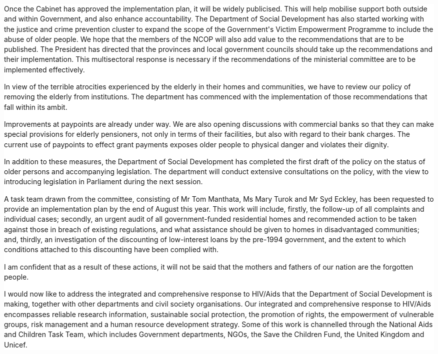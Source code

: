 Once the Cabinet has approved the implementation plan, it will be widely
publicised. This will help mobilise support both outside and within
Government, and also enhance accountability. The Department of Social
Development has also started working with the justice and crime prevention
cluster to expand the scope of the Government's Victim Empowerment
Programme to include the abuse of older people. We hope that the members of
the NCOP will also add value to the recommendations that are to be
published. The President has directed that the provinces and local
government councils should take up the recommendations and their
implementation. This multisectoral response is necessary if the
recommendations of the ministerial committee are to be implemented
effectively.

In view of the terrible atrocities experienced by the elderly in their
homes and communities, we have to review our policy of removing the elderly
from institutions. The department has commenced with the implementation of
those recommendations that fall within its ambit.

Improvements at paypoints are already under way. We are also opening
discussions with commercial banks so that they can make special provisions
for elderly pensioners, not only in terms of their facilities, but also
with regard to their bank charges. The current use of paypoints to effect
grant payments exposes older people to physical danger and violates their
dignity.

In addition to these measures, the Department of Social Development has
completed the first draft of the policy on the status of older persons and
accompanying legislation. The department will conduct extensive
consultations on the policy, with the view to introducing legislation in
Parliament during the next session.

A task team drawn from the committee, consisting of Mr Tom Manthata, Ms
Mary Turok and Mr Syd Eckley, has been requested to provide an
implementation plan by the end of August this year. This work will include,
firstly, the follow-up of all complaints and individual cases; secondly, an
urgent audit of all government-funded residential homes and recommended
action to be taken against those in breach of existing regulations, and
what assistance should be given to homes in disadvantaged communities; and,
thirdly, an investigation of the discounting of low-interest loans by the
pre-1994 government, and the extent to which conditions attached to this
discounting have been complied with.

I am confident that as a result of these actions, it will not be said that
the mothers and fathers of our nation are the forgotten people.

I would now like to address the integrated and comprehensive response to
HIV/Aids that the Department of Social Development is making, together with
other departments and civil society organisations. Our integrated and
comprehensive response to HIV/Aids encompasses reliable research
information, sustainable social protection, the promotion of rights, the
empowerment of vulnerable groups, risk management and a human resource
development strategy. Some of this work is channelled through the National
Aids and Children Task Team, which includes Government departments, NGOs,
the Save the Children Fund, the United Kingdom and Unicef.
